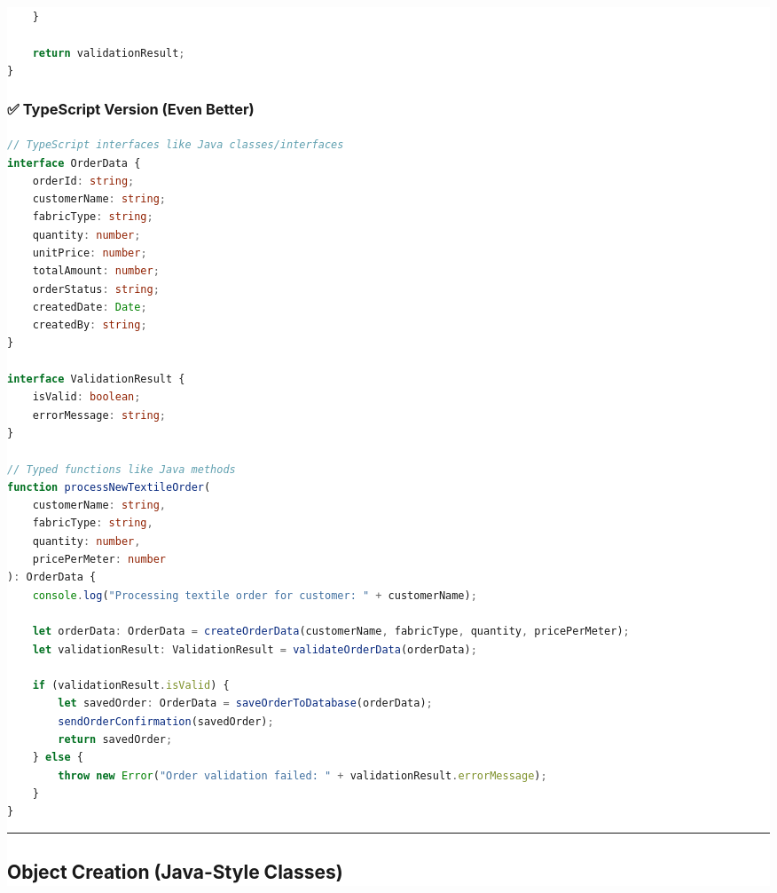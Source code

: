 ```javascript
    }
    
    return validationResult;
}
```

### ✅ TypeScript Version (Even Better)
```typescript
// TypeScript interfaces like Java classes/interfaces
interface OrderData {
    orderId: string;
    customerName: string;
    fabricType: string;
    quantity: number;
    unitPrice: number;
    totalAmount: number;
    orderStatus: string;
    createdDate: Date;
    createdBy: string;
}

interface ValidationResult {
    isValid: boolean;
    errorMessage: string;
}

// Typed functions like Java methods
function processNewTextileOrder(
    customerName: string, 
    fabricType: string, 
    quantity: number, 
    pricePerMeter: number
): OrderData {
    console.log("Processing textile order for customer: " + customerName);
    
    let orderData: OrderData = createOrderData(customerName, fabricType, quantity, pricePerMeter);
    let validationResult: ValidationResult = validateOrderData(orderData);
    
    if (validationResult.isValid) {
        let savedOrder: OrderData = saveOrderToDatabase(orderData);
        sendOrderConfirmation(savedOrder);
        return savedOrder;
    } else {
        throw new Error("Order validation failed: " + validationResult.errorMessage);
    }
}
```

---

## Object Creation (Java-Style Classes)
